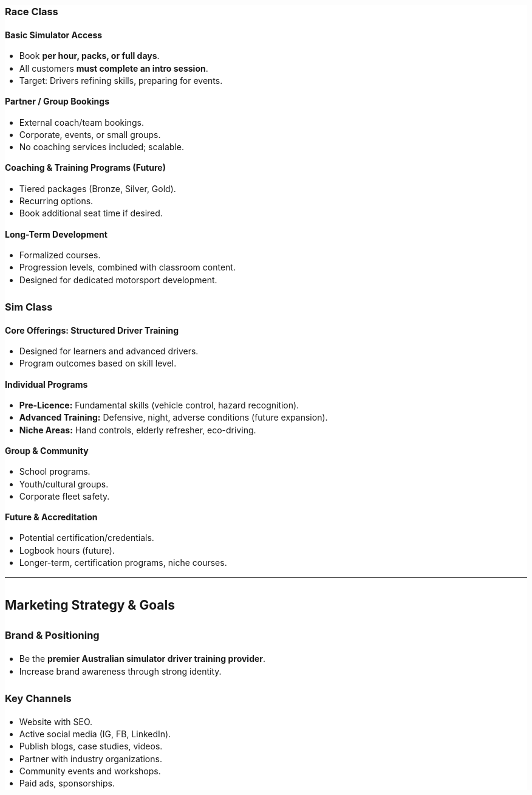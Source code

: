 ### Race Class
**Basic Simulator Access**
- Book **per hour, packs, or full days**.
- All customers **must complete an intro session**.
- Target: Drivers refining skills, preparing for events.

**Partner / Group Bookings**
- External coach/team bookings.
- Corporate, events, or small groups.
- No coaching services included; scalable.

**Coaching & Training Programs (Future)**
- Tiered packages (Bronze, Silver, Gold).
- Recurring options.
- Book additional seat time if desired.

**Long-Term Development**
- Formalized courses.
- Progression levels, combined with classroom content.
- Designed for dedicated motorsport development.

### Sim Class
**Core Offerings: Structured Driver Training**
- Designed for learners and advanced drivers.
- Program outcomes based on skill level.

**Individual Programs**
- **Pre-Licence:** Fundamental skills (vehicle control, hazard recognition).
- **Advanced Training:** Defensive, night, adverse conditions (future expansion).
- **Niche Areas:** Hand controls, elderly refresher, eco-driving.

**Group & Community**
- School programs.
- Youth/cultural groups.
- Corporate fleet safety.

**Future & Accreditation**
- Potential certification/credentials.
- Logbook hours (future).
- Longer-term, certification programs, niche courses.

---

## Marketing Strategy & Goals
### Brand & Positioning
- Be the **premier Australian simulator driver training provider**.
- Increase brand awareness through strong identity.

### Key Channels
- Website with SEO.
- Active social media (IG, FB, LinkedIn).
- Publish blogs, case studies, videos.
- Partner with industry organizations.
- Community events and workshops.
- Paid ads, sponsorships.
